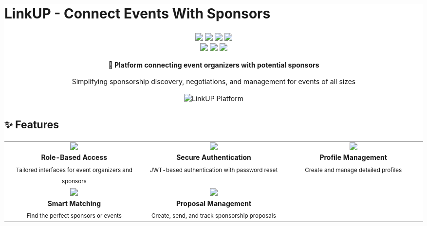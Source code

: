 # LinkUP - Connect Events With Sponsors

<div align="center">
  <img src="https://img.shields.io/badge/version-1.0.0-blue.svg?cacheSeconds=2592000" />
  <img src="https://img.shields.io/badge/node-%3E%3D%2014.0.0-green.svg" />
  <img src="https://img.shields.io/badge/MongoDB-4.4+-00ED64.svg" />
  <img src="https://img.shields.io/badge/License-MIT-yellow.svg" />
  <br />
  <img src="https://img.shields.io/badge/express-%5E4.18.2-lightgrey" />
  <img src="https://img.shields.io/badge/jwt-authentication-red" />
  <img src="https://img.shields.io/badge/responsive-design-orange" />
</div>

<div align="center">
  <p><strong>🚀 Platform connecting event organizers with potential sponsors</strong></p>
  <p>Simplifying sponsorship discovery, negotiations, and management for events of all sizes</p>
</div>

<p align="center">
  <img src="https://via.placeholder.com/800x400?text=LinkUP+Platform+Screenshot" alt="LinkUP Platform" width="80%" />
</p>

## ✨ Features

<div align="center">
  <table>
    <tr>
      <td align="center" width="33%">
        <img src="https://via.placeholder.com/100?text=✅" width="100" /> 
        <br /><strong>Role-Based Access</strong>
        <br /><sub>Tailored interfaces for event organizers and sponsors</sub>
      </td>
      <td align="center" width="33%">
        <img src="https://via.placeholder.com/100?text=🔒" width="100" /> 
        <br /><strong>Secure Authentication</strong>
        <br /><sub>JWT-based authentication with password reset</sub>
      </td>
      <td align="center" width="33%">
        <img src="https://via.placeholder.com/100?text=💼" width="100" /> 
        <br /><strong>Profile Management</strong>
        <br /><sub>Create and manage detailed profiles</sub>
      </td>
    </tr>
    <tr>
      <td align="center" width="33%">
        <img src="https://via.placeholder.com/100?text=🔍" width="100" /> 
        <br /><strong>Smart Matching</strong>
        <br /><sub>Find the perfect sponsors or events</sub>
      </td>
      <td align="center" width="33%">
        <img src="https://via.placeholder.com/100?text=📝" width="100" /> 
        <br /><strong>Proposal Management</strong>
        <br /><sub>Create, send, and track sponsorship proposals</sub>
      </td>
      <td align="center" width="33%">